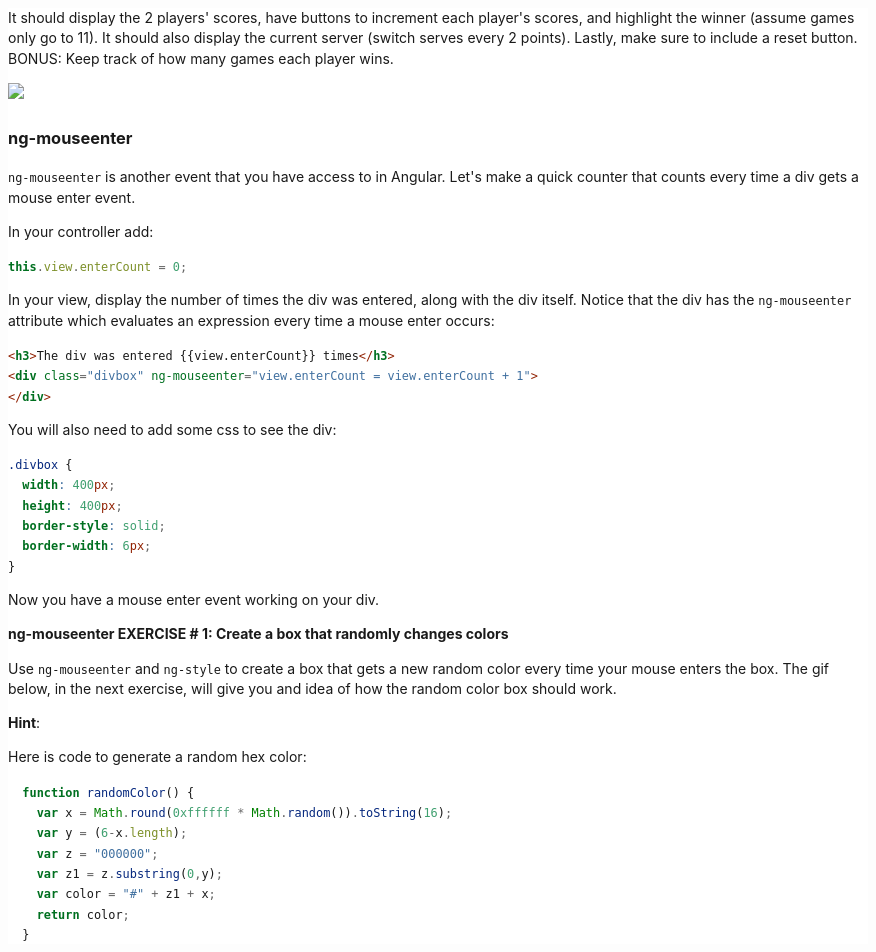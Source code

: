 It should display the 2 players' scores, have buttons to increment each player's scores, and highlight the winner (assume games only go to 11).  It should also display the current server (switch serves every 2 points).  Lastly, make sure to include a reset button.  BONUS: Keep track of how many games each player wins.

![](https://i.gyazo.com/40d31881e3774f4f374503920e784931.gif)

### ng-mouseenter

```ng-mouseenter``` is another event that you have access to in Angular.  Let's make a quick counter that counts every time a div gets a mouse enter event.

In your controller add:

```js
this.view.enterCount = 0;
```

In your view, display the number of times the div was entered, along with the div itself.  Notice that the div has the ```ng-mouseenter``` attribute which evaluates an expression every time a mouse enter occurs:

```html
<h3>The div was entered {{view.enterCount}} times</h3>
<div class="divbox" ng-mouseenter="view.enterCount = view.enterCount + 1">
</div>
```

You will also need to add some css to see the div:

```css
.divbox {
  width: 400px;
  height: 400px;
  border-style: solid;
  border-width: 6px;
}
```

Now you have a mouse enter event working on your div.

**ng-mouseenter EXERCISE # 1: Create a box that randomly changes colors**

Use ```ng-mouseenter``` and ```ng-style``` to create a box that gets a new random color every time your mouse enters the box.  The gif below, in the next exercise, will give you and idea of how the random color box should work.

**Hint**:

Here is code to generate a random hex color:

```js
  function randomColor() {
    var x = Math.round(0xffffff * Math.random()).toString(16);
    var y = (6-x.length);
    var z = "000000";
    var z1 = z.substring(0,y);
    var color = "#" + z1 + x;
    return color;
  }
```
